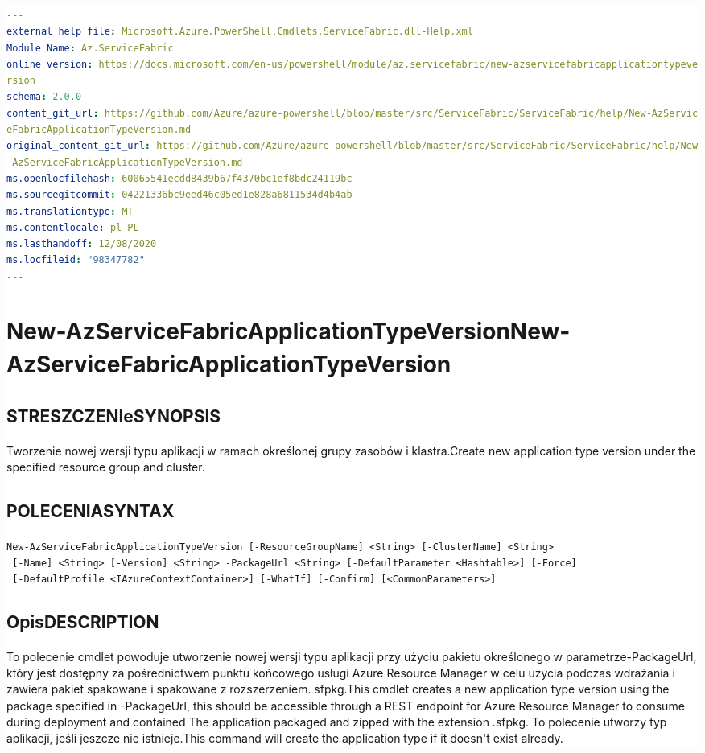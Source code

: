 ```yaml
---
external help file: Microsoft.Azure.PowerShell.Cmdlets.ServiceFabric.dll-Help.xml
Module Name: Az.ServiceFabric
online version: https://docs.microsoft.com/en-us/powershell/module/az.servicefabric/new-azservicefabricapplicationtypeversion
schema: 2.0.0
content_git_url: https://github.com/Azure/azure-powershell/blob/master/src/ServiceFabric/ServiceFabric/help/New-AzServiceFabricApplicationTypeVersion.md
original_content_git_url: https://github.com/Azure/azure-powershell/blob/master/src/ServiceFabric/ServiceFabric/help/New-AzServiceFabricApplicationTypeVersion.md
ms.openlocfilehash: 60065541ecdd8439b67f4370bc1ef8bdc24119bc
ms.sourcegitcommit: 04221336bc9eed46c05ed1e828a6811534d4b4ab
ms.translationtype: MT
ms.contentlocale: pl-PL
ms.lasthandoff: 12/08/2020
ms.locfileid: "98347782"
---
```

# <span data-ttu-id="f33b4-101">New-AzServiceFabricApplicationTypeVersion</span><span class="sxs-lookup"><span data-stu-id="f33b4-101">New-AzServiceFabricApplicationTypeVersion</span></span>

## <span data-ttu-id="f33b4-102">STRESZCZENIe</span><span class="sxs-lookup"><span data-stu-id="f33b4-102">SYNOPSIS</span></span>
<span data-ttu-id="f33b4-103">Tworzenie nowej wersji typu aplikacji w ramach określonej grupy zasobów i klastra.</span><span class="sxs-lookup"><span data-stu-id="f33b4-103">Create new application type version under the specified resource group and cluster.</span></span>

## <span data-ttu-id="f33b4-104">POLECENIA</span><span class="sxs-lookup"><span data-stu-id="f33b4-104">SYNTAX</span></span>

```
New-AzServiceFabricApplicationTypeVersion [-ResourceGroupName] <String> [-ClusterName] <String>
 [-Name] <String> [-Version] <String> -PackageUrl <String> [-DefaultParameter <Hashtable>] [-Force]
 [-DefaultProfile <IAzureContextContainer>] [-WhatIf] [-Confirm] [<CommonParameters>]
```

## <span data-ttu-id="f33b4-105">Opis</span><span class="sxs-lookup"><span data-stu-id="f33b4-105">DESCRIPTION</span></span>
<span data-ttu-id="f33b4-106">To polecenie cmdlet powoduje utworzenie nowej wersji typu aplikacji przy użyciu pakietu określonego w parametrze-PackageUrl, który jest dostępny za pośrednictwem punktu końcowego usługi Azure Resource Manager w celu użycia podczas wdrażania i zawiera pakiet spakowane i spakowane z rozszerzeniem. sfpkg.</span><span class="sxs-lookup"><span data-stu-id="f33b4-106">This cmdlet creates a new application type version using the package specified in -PackageUrl, this should be accessible through a REST endpoint for Azure Resource Manager to consume during deployment and contained The application packaged and zipped with the extension .sfpkg.</span></span> <span data-ttu-id="f33b4-107">To polecenie utworzy typ aplikacji, jeśli jeszcze nie istnieje.</span><span class="sxs-lookup"><span data-stu-id="f33b4-107">This command will create the application type if it doesn't exist already.</span></span>
